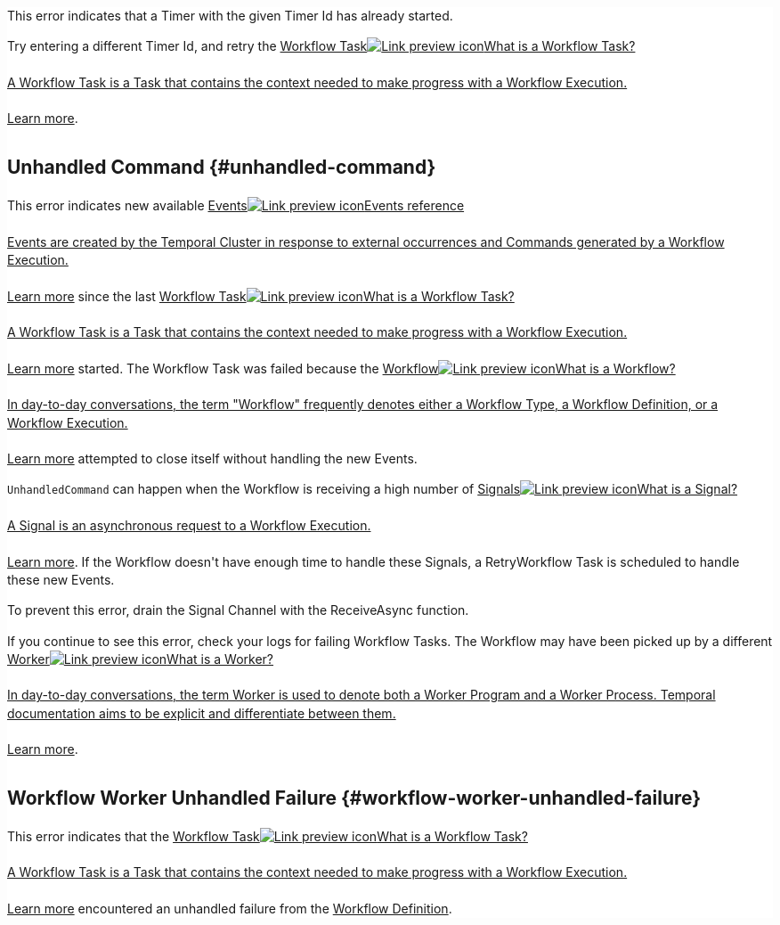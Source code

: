 This error indicates that a Timer with the given Timer Id has already started.



Try entering a different Timer Id, and retry the <a class="tdlp" href="/workers#workflow-task">Workflow Task<span class="tdlpiw"><img src="/img/link-preview-icon.svg" alt="Link preview icon" /></span><span class="tdlpc"><span class="tdlppt">What is a Workflow Task?</span><br /><br /><span class="tdlppd">A Workflow Task is a Task that contains the context needed to make progress with a Workflow Execution.</span><span class="tdlplm"><br /><br /><a class="tdlplma" href="/workers#workflow-task">Learn more</a></span></span></a>.

## Unhandled Command {#unhandled-command}

This error indicates new available <a class="tdlp" href="/references/events#">Events<span class="tdlpiw"><img src="/img/link-preview-icon.svg" alt="Link preview icon" /></span><span class="tdlpc"><span class="tdlppt">Events reference</span><br /><br /><span class="tdlppd">Events are created by the Temporal Cluster in response to external occurrences and Commands generated by a Workflow Execution.</span><span class="tdlplm"><br /><br /><a class="tdlplma" href="/references/events#">Learn more</a></span></span></a> since the last <a class="tdlp" href="/workers#workflow-task">Workflow Task<span class="tdlpiw"><img src="/img/link-preview-icon.svg" alt="Link preview icon" /></span><span class="tdlpc"><span class="tdlppt">What is a Workflow Task?</span><br /><br /><span class="tdlppd">A Workflow Task is a Task that contains the context needed to make progress with a Workflow Execution.</span><span class="tdlplm"><br /><br /><a class="tdlplma" href="/workers#workflow-task">Learn more</a></span></span></a> started.
The Workflow Task was failed because the <a class="tdlp" href="/workflows#">Workflow<span class="tdlpiw"><img src="/img/link-preview-icon.svg" alt="Link preview icon" /></span><span class="tdlpc"><span class="tdlppt">What is a Workflow?</span><br /><br /><span class="tdlppd">In day-to-day conversations, the term "Workflow" frequently denotes either a Workflow Type, a Workflow Definition, or a Workflow Execution.</span><span class="tdlplm"><br /><br /><a class="tdlplma" href="/workflows#">Learn more</a></span></span></a> attempted to close itself without handling the new Events.

`UnhandledCommand` can happen when the Workflow is receiving a high number of <a class="tdlp" href="/workflows#signal">Signals<span class="tdlpiw"><img src="/img/link-preview-icon.svg" alt="Link preview icon" /></span><span class="tdlpc"><span class="tdlppt">What is a Signal?</span><br /><br /><span class="tdlppd">A Signal is an asynchronous request to a Workflow Execution.</span><span class="tdlplm"><br /><br /><a class="tdlplma" href="/workflows#signal">Learn more</a></span></span></a>.
If the Workflow doesn't have enough time to handle these Signals, a RetryWorkflow Task is scheduled to handle these new Events.

To prevent this error, drain the Signal Channel with the ReceiveAsync function.

If you continue to see this error, check your logs for failing Workflow Tasks.
The Workflow may have been picked up by a different <a class="tdlp" href="/workers#worker">Worker<span class="tdlpiw"><img src="/img/link-preview-icon.svg" alt="Link preview icon" /></span><span class="tdlpc"><span class="tdlppt">What is a Worker?</span><br /><br /><span class="tdlppd">In day-to-day conversations, the term Worker is used to denote both a Worker Program and a Worker Process. Temporal documentation aims to be explicit and differentiate between them.</span><span class="tdlplm"><br /><br /><a class="tdlplma" href="/workers#worker">Learn more</a></span></span></a>.

## Workflow Worker Unhandled Failure {#workflow-worker-unhandled-failure}

This error indicates that the <a class="tdlp" href="/workers#workflow-task">Workflow Task<span class="tdlpiw"><img src="/img/link-preview-icon.svg" alt="Link preview icon" /></span><span class="tdlpc"><span class="tdlppt">What is a Workflow Task?</span><br /><br /><span class="tdlppd">A Workflow Task is a Task that contains the context needed to make progress with a Workflow Execution.</span><span class="tdlplm"><br /><br /><a class="tdlplma" href="/workers#workflow-task">Learn more</a></span></span></a> encountered an unhandled failure from the [Workflow Definition](/workflows/#workflow-definition).



